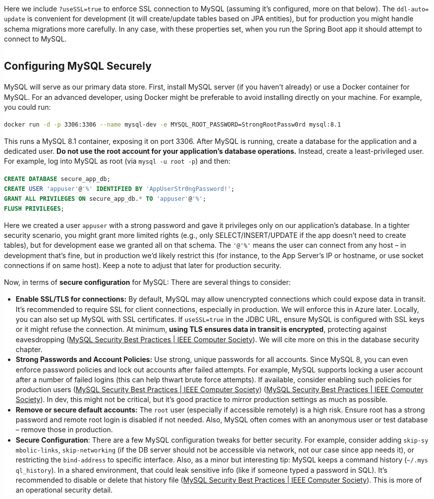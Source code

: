 Here we include `?useSSL=true` to enforce SSL connection to MySQL (assuming it’s configured, more on that below). The `ddl-auto=update` is convenient for development (it will create/update tables based on JPA entities), but for production you might handle schema migrations more carefully. In any case, with these properties set, when you run the Spring Boot app it should attempt to connect to MySQL.

## Configuring MySQL Securely

MySQL will serve as our primary data store. First, install MySQL server (if you haven’t already) or use a Docker container for MySQL. For an advanced developer, using Docker might be preferable to avoid installing directly on your machine. For example, you could run:

```bash
docker run -d -p 3306:3306 --name mysql-dev -e MYSQL_ROOT_PASSWORD=StrongRootPassw0rd mysql:8.1
```

This runs a MySQL 8.1 container, exposing it on port 3306. After MySQL is running, create a database for the application and a dedicated user. **Do not use the root account for your application’s database operations.** Instead, create a least-privileged user. For example, log into MySQL as root (via `mysql -u root -p`) and then:

```sql
CREATE DATABASE secure_app_db;
CREATE USER 'appuser'@'%' IDENTIFIED BY 'AppUserStr0ngPassword!';
GRANT ALL PRIVILEGES ON secure_app_db.* TO 'appuser'@'%';
FLUSH PRIVILEGES;
```

Here we created a user `appuser` with a strong password and gave it privileges only on our application’s database. In a tighter security scenario, you might grant more limited rights (e.g., only SELECT/INSERT/UPDATE if the app doesn’t need to create tables), but for development ease we granted all on that schema. The `'@'%'` means the user can connect from any host – in development that’s fine, but in production we’d likely restrict this (for instance, to the App Server’s IP or hostname, or use socket connections if on same host). Keep a note to adjust that later for production security.

Now, in terms of **secure configuration** for MySQL: There are several things to consider:

- **Enable SSL/TLS for connections:** By default, MySQL may allow unencrypted connections which could expose data in transit. It’s recommended to require SSL for client connections, especially in production. We will enforce this in Azure later. Locally, you can also set up MySQL with SSL certificates. If `useSSL=true` in the JDBC URL, ensure MySQL is configured with SSL keys or it might refuse the connection. At minimum, **using TLS ensures data in transit is encrypted**, protecting against eavesdropping ([MySQL Security Best Practices | IEEE Computer Society](https://www.computer.org/publications/tech-news/trends/mysql-security-best-practices/#:~:text=By%20default%2C%20MySQL%20uses%20unencrypted,the%20user%E2%80%99s%20integrity%20and%20privacy)). We will cite more on this in the database security chapter.
- **Strong Passwords and Account Policies:** Use strong, unique passwords for all accounts. Since MySQL 8, you can even enforce password policies and lock out accounts after failed attempts. For example, MySQL supports locking a user account after a number of failed logins (this can help thwart brute force attempts). If available, consider enabling such policies for production users ([MySQL Security Best Practices | IEEE Computer Society](https://www.computer.org/publications/tech-news/trends/mysql-security-best-practices/#:~:text=Lock%20Users%20Accounts%20on%20Suspicious,Activity)) ([MySQL Security Best Practices | IEEE Computer Society](https://www.computer.org/publications/tech-news/trends/mysql-security-best-practices/#:~:text=MySQL%208,and%20the%20account%20lock%20time)). In dev, this might not be critical, but it’s good practice to mirror production settings as much as possible.
- **Remove or secure default accounts:** The `root` user (especially if accessible remotely) is a high risk. Ensure root has a strong password and remote root login is disabled if not needed. Also, MySQL often comes with an anonymous user or test database – remove those in production.
- **Secure Configuration**: There are a few MySQL configuration tweaks for better security. For example, consider adding `skip-symbolic-links`, `skip-networking` (if the DB server should not be accessible via network, not our case since app needs it), or restricting the `bind-address` to specific interface. Also, as a minor but interesting tip: MySQL keeps a command history (`~/.mysql_history`). In a shared environment, that could leak sensitive info (like if someone typed a password in SQL). It’s recommended to disable or delete that history file ([MySQL Security Best Practices | IEEE Computer Society](https://www.computer.org/publications/tech-news/trends/mysql-security-best-practices/#:~:text=Disable%20and%20Delete%20Your%20MySQL,History)). This is more of an operational security detail.